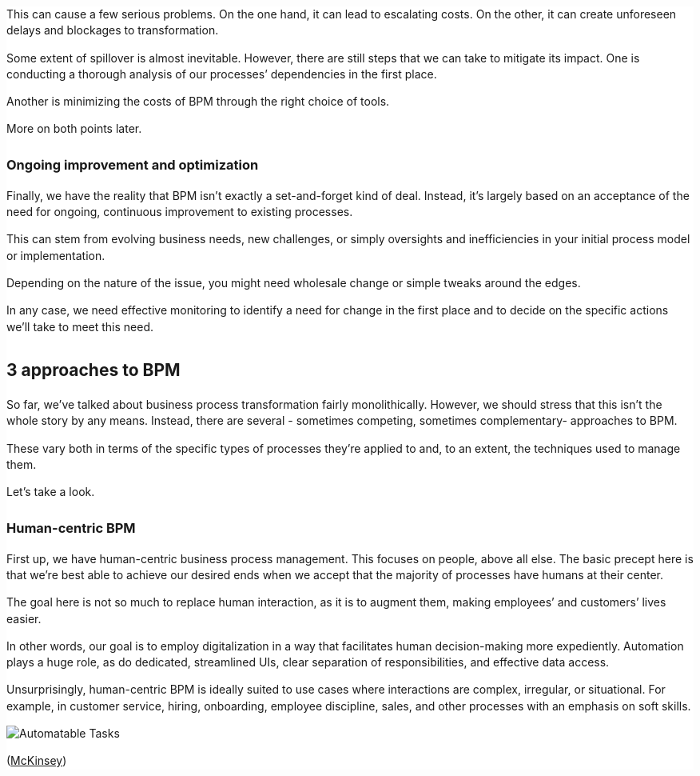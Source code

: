 This can cause a few serious problems. On the one hand, it can lead to escalating costs. On the other, it can create unforeseen delays and blockages to transformation.

Some extent of spillover is almost inevitable. However, there are still steps that we can take to mitigate its impact. One is conducting a thorough analysis of our processes’ dependencies in the first place.

Another is minimizing the costs of BPM through the right choice of tools.

More on both points later.

### Ongoing improvement and optimization

Finally, we have the reality that BPM isn’t exactly a set-and-forget kind of deal. Instead, it’s largely based on an acceptance of the need for ongoing, continuous improvement to existing processes.

This can stem from evolving business needs, new challenges, or simply oversights and inefficiencies in your initial process model or implementation.

Depending on the nature of the issue, you might need wholesale change or simple tweaks around the edges.

In any case, we need effective monitoring to identify a need for change in the first place and to decide on the specific actions we’ll take to meet this need.

## 3 approaches to BPM

So far, we’ve talked about business process transformation fairly monolithically. However, we should stress that this isn’t the whole story by any means. Instead, there are several - sometimes competing, sometimes complementary- approaches to BPM.

These vary both in terms of the specific types of processes they’re applied to and, to an extent, the techniques used to manage them.

Let’s take a look.

### Human-centric BPM

First up, we have human-centric business process management. This focuses on people, above all else. The basic precept here is that we’re best able to achieve our desired ends when we accept that the majority of processes have humans at their center.

The goal here is not so much to replace human interaction, as it is to augment them, making employees’ and customers’ lives easier.

In other words, our goal is to employ digitalization in a way that facilitates human decision-making more expediently. Automation plays a huge role, as do dedicated, streamlined UIs, clear separation of responsibilities, and effective data access.

Unsurprisingly, human-centric BPM is ideally suited to use cases where interactions are complex, irregular, or situational. For example, in customer service, hiring, onboarding, employee discipline, sales, and other processes with an emphasis on soft skills.

![Automatable Tasks](https://res.cloudinary.com/daog6scxm/image/upload/v1669735437/cms/workflow_automation_stats_hussb9.webp "Automatable Tasks")

([McKinsey](https://www.mckinsey.com/\~/media/mckinsey/featured%20insights/Digital%20Disruption/Harnessing%20automation%20for%20a%20future%20that%20works/MGI-A-future-that-works-Executive-summary.ashx))
